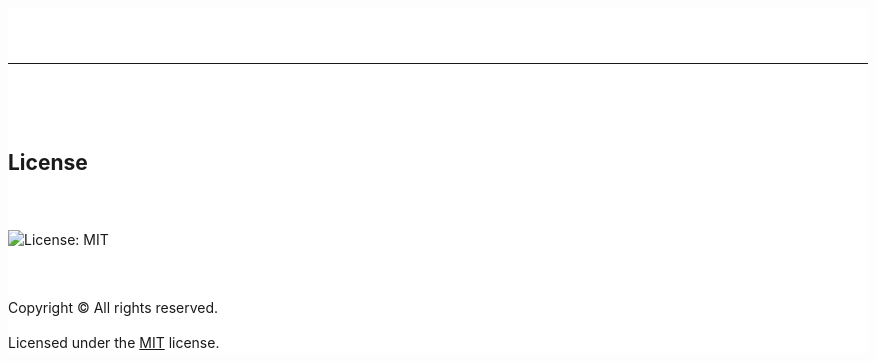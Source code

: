 <br />
<br />

---

<br />
<br />

## License

<br />

![License: MIT](https://img.shields.io/badge/License-MIT-blue.svg)

<br />

Copyright &copy; All rights reserved.

Licensed under the [MIT](https://choosealicense.com/licenses/mit/) license.